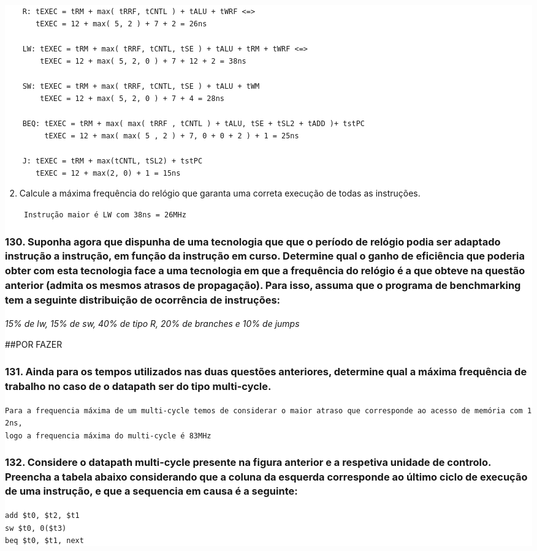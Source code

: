         R: tEXEC = tRM + max( tRRF, tCNTL ) + tALU + tWRF <=>
           tEXEC = 12 + max( 5, 2 ) + 7 + 2 = 26ns       
        
        LW: tEXEC = tRM + max( tRRF, tCNTL, tSE ) + tALU + tRM + tWRF <=>
            tEXEC = 12 + max( 5, 2, 0 ) + 7 + 12 + 2 = 38ns
        
        SW: tEXEC = tRM + max( tRRF, tCNTL, tSE ) + tALU + tWM
            tEXEC = 12 + max( 5, 2, 0 ) + 7 + 4 = 28ns
        
        BEQ: tEXEC = tRM + max( max( tRRF , tCNTL ) + tALU, tSE + tSL2 + tADD )+ tstPC
             tEXEC = 12 + max( max( 5 , 2 ) + 7, 0 + 0 + 2 ) + 1 = 25ns
        
        J: tEXEC = tRM + max(tCNTL, tSL2) + tstPC
           tEXEC = 12 + max(2, 0) + 1 = 15ns


2) Calcule a máxima frequência do relógio que garanta uma correta execução de todas as instruções.

        Instrução maior é LW com 38ns = 26MHz




### 130. Suponha agora que dispunha de uma tecnologia que que o período de relógio podia ser adaptado instrução a instrução, em função da instrução em curso. Determine qual o ganho de eficiência que poderia obter com esta tecnologia face a uma tecnologia em que a frequência do relógio é a que obteve na questão anterior (admita os mesmos atrasos de propagação). Para isso, assuma que o programa de benchmarking tem a seguinte distribuição de ocorrência de instruções: 

*15% de lw, 15% de sw, 40% de tipo R, 20% de branches e 10% de jumps*

##POR FAZER



### 131. Ainda para os tempos utilizados nas duas questões anteriores, determine qual a máxima frequência de trabalho no caso de o datapath ser do tipo multi-cycle. 

    Para a frequencia máxima de um multi-cycle temos de considerar o maior atraso que corresponde ao acesso de memória com 12ns,
    logo a frequencia máxima do multi-cycle é 83MHz





### 132. Considere o datapath multi-cycle presente na figura anterior e a respetiva unidade de controlo. Preencha a tabela abaixo considerando que a coluna da esquerda corresponde ao último ciclo de execução de uma instrução, e que a sequencia em causa é a seguinte: 



```
add $t0, $t2, $t1
sw $t0, 0($t3)
beq $t0, $t1, next
```
